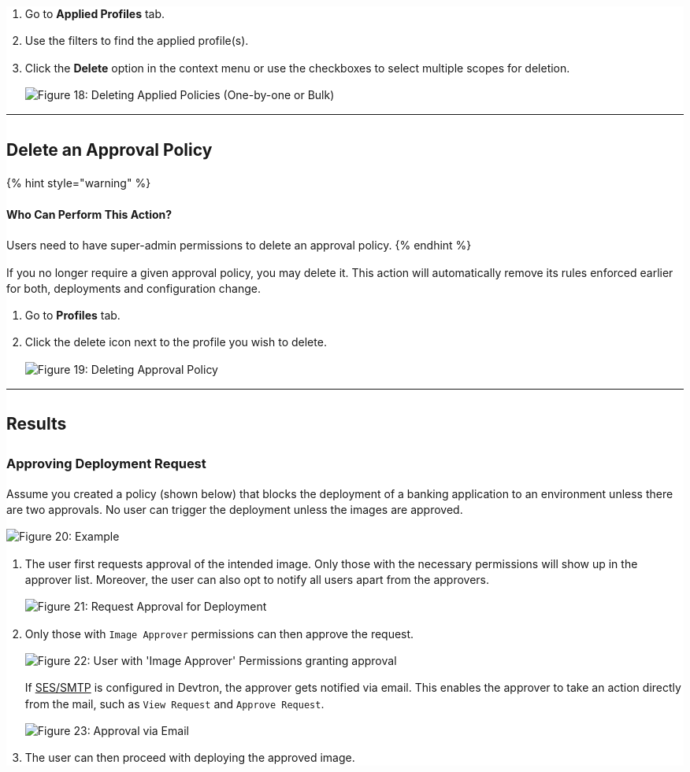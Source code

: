 1. Go to **Applied Profiles** tab.
2. Use the filters to find the applied profile(s).
3.  Click the **Delete** option in the context menu or use the checkboxes to select multiple scopes for deletion.

    ![Figure 18: Deleting Applied Policies (One-by-one or Bulk)](https://devtron-public-asset.s3.us-east-2.amazonaws.com/images/global-configurations/approval-policy/remove-policies-bulk.gif)

***

## Delete an Approval Policy

{% hint style="warning" %}
#### Who Can Perform This Action?

Users need to have super-admin permissions to delete an approval policy.
{% endhint %}

If you no longer require a given approval policy, you may delete it. This action will automatically remove its rules enforced earlier for both, deployments and configuration change.

1. Go to **Profiles** tab.
2.  Click the delete icon next to the profile you wish to delete.

    ![Figure 19: Deleting Approval Policy](https://devtron-public-asset.s3.us-east-2.amazonaws.com/images/global-configurations/approval-policy/delete-approval-policy.gif)

***

## Results

### Approving Deployment Request

Assume you created a policy (shown below) that blocks the deployment of a banking application to an environment unless there are two approvals. No user can trigger the deployment unless the images are approved.

![Figure 20: Example](https://devtron-public-asset.s3.us-east-2.amazonaws.com/images/global-configurations/approval-policy/example1.jpg)

1.  The user first requests approval of the intended image. Only those with the necessary permissions will show up in the approver list. Moreover, the user can also opt to notify all users apart from the approvers.

    ![Figure 21: Request Approval for Deployment](https://devtron-public-asset.s3.us-east-2.amazonaws.com/images/global-configurations/approval-policy/request-approval.gif)
2.  Only those with `Image Approver` permissions can then approve the request.

    ![Figure 22: User with 'Image Approver' Permissions granting approval](https://devtron-public-asset.s3.us-east-2.amazonaws.com/images/global-configurations/approval-policy/grant-approval.gif)

    If [SES/SMTP](manage-notification.md) is configured in Devtron, the approver gets notified via email. This enables the approver to take an action directly from the mail, such as `View Request` and `Approve Request`.

    ![Figure 23: Approval via Email](https://devtron-public-asset.s3.us-east-2.amazonaws.com/images/global-configurations/approval-policy/approval-request-notify.gif)
3.  The user can then proceed with deploying the approved image.
